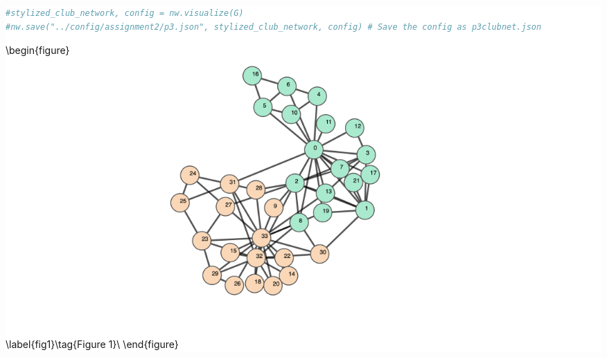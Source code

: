 ```python
#stylized_club_network, config = nw.visualize(G) 
#nw.save("../config/assignment2/p3.json", stylized_club_network, config) # Save the config as p3clubnet.json
```

\begin{figure}
    <img src="../plots/assignment2/Part3_club_network.png" width="800" height="400">
\label{fig1}\tag{Figure 1}\\
\end{figure}
   